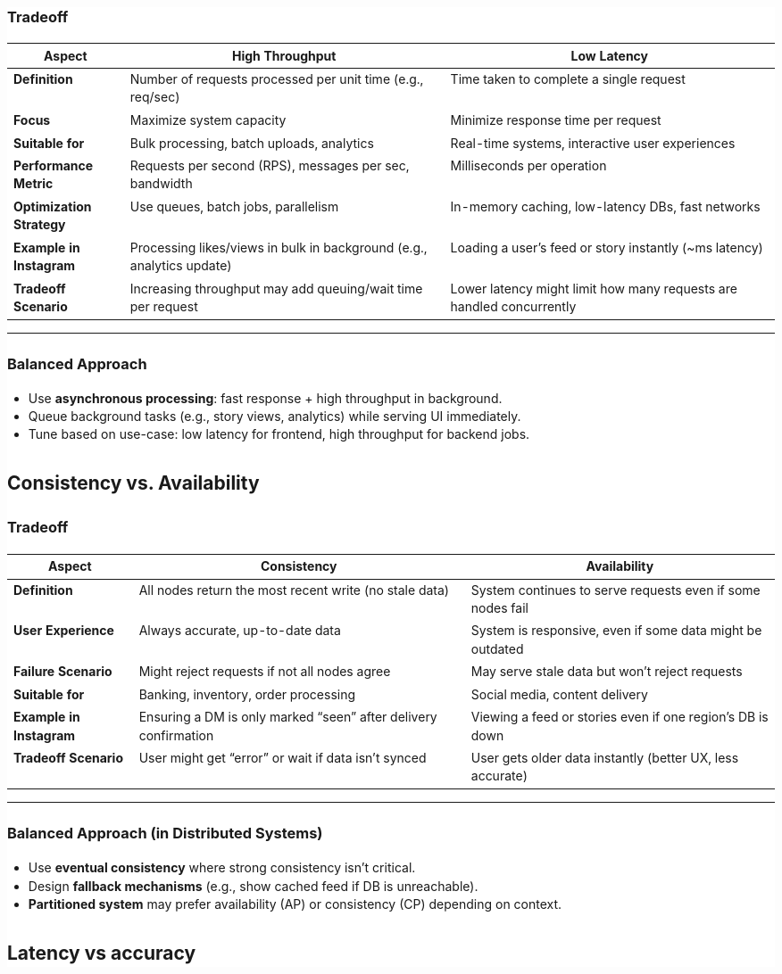 ### Tradeoff

| Aspect                      | High Throughput                                              | Low Latency                                                 |
|----------------------------|--------------------------------------------------------------|-------------------------------------------------------------|
| **Definition**             | Number of requests processed per unit time (e.g., req/sec)  | Time taken to complete a single request                    |
| **Focus**                  | Maximize system capacity                                     | Minimize response time per request                         |
| **Suitable for**           | Bulk processing, batch uploads, analytics                    | Real-time systems, interactive user experiences            |
| **Performance Metric**     | Requests per second (RPS), messages per sec, bandwidth       | Milliseconds per operation                                 |
| **Optimization Strategy**  | Use queues, batch jobs, parallelism                          | In-memory caching, low-latency DBs, fast networks          |
| **Example in Instagram**   | Processing likes/views in bulk in background (e.g., analytics update) | Loading a user’s feed or story instantly (~ms latency)     |
| **Tradeoff Scenario**      | Increasing throughput may add queuing/wait time per request  | Lower latency might limit how many requests are handled concurrently |

---

### Balanced Approach
- Use **asynchronous processing**: fast response + high throughput in background.
- Queue background tasks (e.g., story views, analytics) while serving UI immediately.
- Tune based on use-case: low latency for frontend, high throughput for backend jobs.


## Consistency vs. Availability

### Tradeoff

| Aspect                      | Consistency                                                   | Availability                                                |
|----------------------------|---------------------------------------------------------------|-------------------------------------------------------------|
| **Definition**             | All nodes return the most recent write (no stale data)       | System continues to serve requests even if some nodes fail |
| **User Experience**        | Always accurate, up-to-date data                             | System is responsive, even if some data might be outdated  |
| **Failure Scenario**       | Might reject requests if not all nodes agree                 | May serve stale data but won’t reject requests             |
| **Suitable for**           | Banking, inventory, order processing                         | Social media, content delivery                             |
| **Example in Instagram**   | Ensuring a DM is only marked “seen” after delivery confirmation | Viewing a feed or stories even if one region’s DB is down |
| **Tradeoff Scenario**      | User might get “error” or wait if data isn’t synced          | User gets older data instantly (better UX, less accurate)  |

---
### Balanced Approach (in Distributed Systems)
- Use **eventual consistency** where strong consistency isn’t critical.
- Design **fallback mechanisms** (e.g., show cached feed if DB is unreachable).
- **Partitioned system** may prefer availability (AP) or consistency (CP) depending on context.


## Latency vs accuracy
